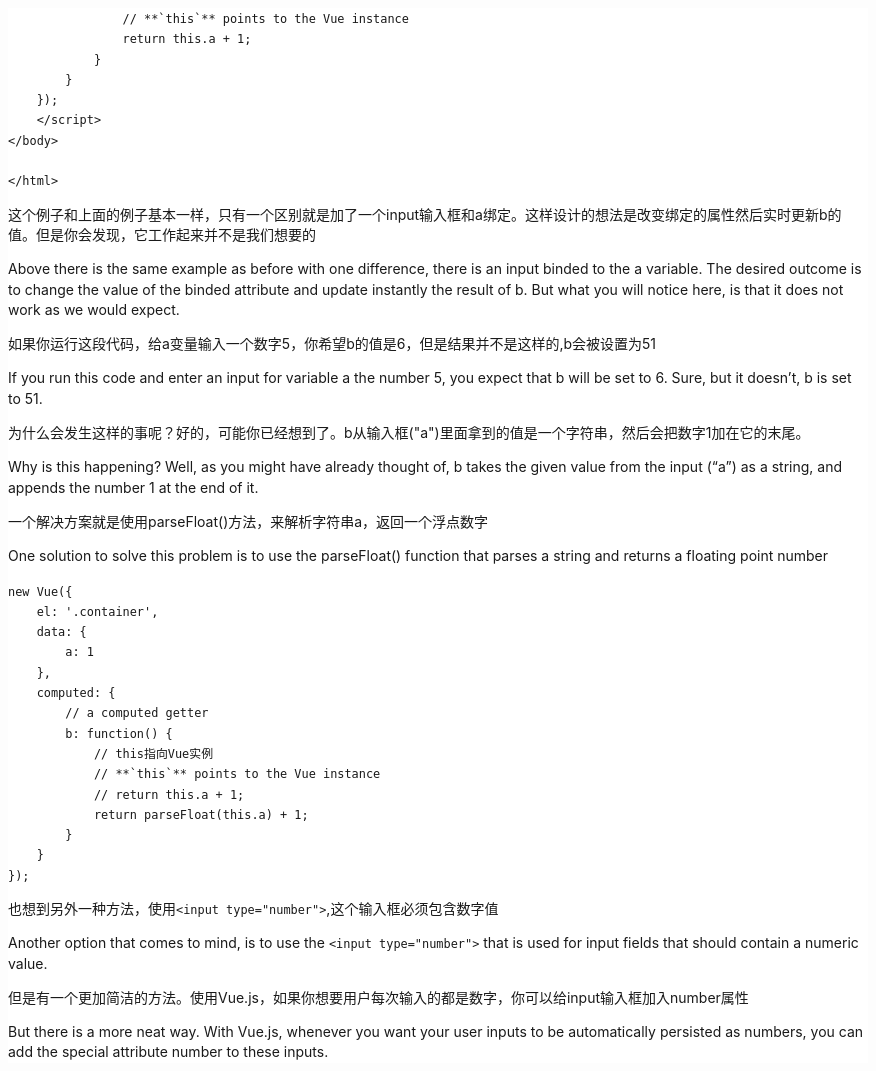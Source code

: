                    // **`this`** points to the Vue instance
                    return this.a + 1;
                }
            }
        });
        </script>
    </body>

    </html>

这个例子和上面的例子基本一样，只有一个区别就是加了一个input输入框和a绑定。这样设计的想法是改变绑定的属性然后实时更新b的值。但是你会发现，它工作起来并不是我们想要的

Above there is the same example as before with one difference, there is an input binded to the a
variable. The desired outcome is to change the value of the binded attribute and update instantly
the result of b. But what you will notice here, is that it does not work as we would expect.

如果你运行这段代码，给a变量输入一个数字5，你希望b的值是6，但是结果并不是这样的,b会被设置为51

If you run this code and enter an input for variable a the number 5, you expect that b will be set to
6. Sure, but it doesn’t, b is set to 51.

为什么会发生这样的事呢？好的，可能你已经想到了。b从输入框("a")里面拿到的值是一个字符串，然后会把数字1加在它的末尾。

Why is this happening? Well, as you might have already thought of, b takes the given value from
the input (“a”) as a string, and appends the number 1 at the end of it.

一个解决方案就是使用parseFloat()方法，来解析字符串a，返回一个浮点数字

One solution to solve this problem is to use the parseFloat() function that parses a string and
returns a floating point number

    new Vue({
        el: '.container',
        data: {
            a: 1
        },
        computed: {
            // a computed getter
            b: function() {
                // this指向Vue实例
                // **`this`** points to the Vue instance
                // return this.a + 1;
                return parseFloat(this.a) + 1;
            }
        }
    });

也想到另外一种方法，使用`<input type="number">`,这个输入框必须包含数字值

Another option that comes to mind, is to use the `<input type="number">` that is used for input fields
that should contain a numeric value.

但是有一个更加简洁的方法。使用Vue.js，如果你想要用户每次输入的都是数字，你可以给input输入框加入number属性

But there is a more neat way. With Vue.js, whenever you want your user inputs to be automatically
persisted as numbers, you can add the special attribute number to these inputs.
